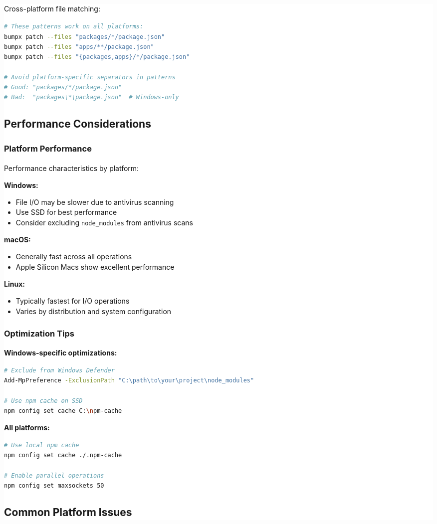 Cross-platform file matching:

```bash
# These patterns work on all platforms:
bumpx patch --files "packages/*/package.json"
bumpx patch --files "apps/**/package.json"
bumpx patch --files "{packages,apps}/*/package.json"

# Avoid platform-specific separators in patterns
# Good: "packages/*/package.json"
# Bad:  "packages\*\package.json"  # Windows-only
```

## Performance Considerations

### Platform Performance

Performance characteristics by platform:

**Windows:**
- File I/O may be slower due to antivirus scanning
- Use SSD for best performance
- Consider excluding `node_modules` from antivirus scans

**macOS:**
- Generally fast across all operations
- Apple Silicon Macs show excellent performance

**Linux:**
- Typically fastest for I/O operations
- Varies by distribution and system configuration

### Optimization Tips

**Windows-specific optimizations:**
```bash
# Exclude from Windows Defender
Add-MpPreference -ExclusionPath "C:\path\to\your\project\node_modules"

# Use npm cache on SSD
npm config set cache C:\npm-cache
```

**All platforms:**
```bash
# Use local npm cache
npm config set cache ./.npm-cache

# Enable parallel operations
npm config set maxsockets 50
```

## Common Platform Issues
